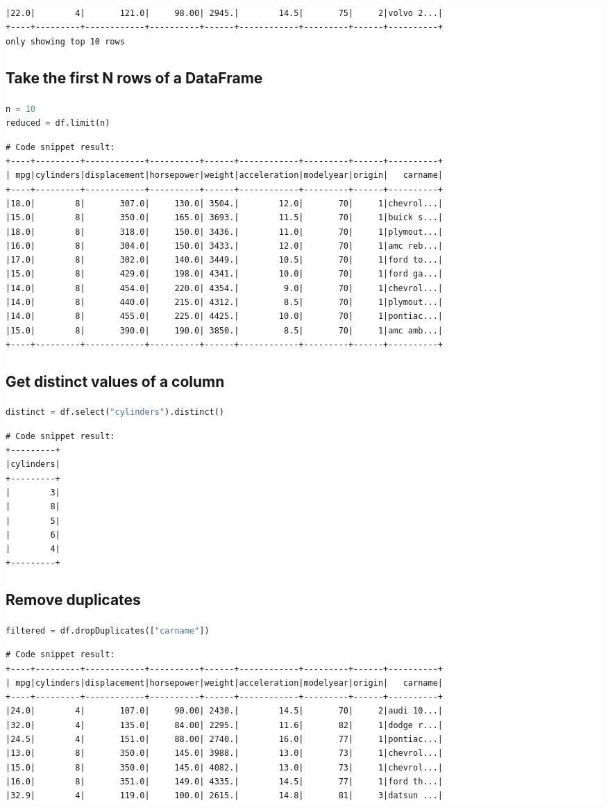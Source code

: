 ```
|22.0|        4|       121.0|     98.00| 2945.|        14.5|       75|     2|volvo 2...|
+----+---------+------------+----------+------+------------+---------+------+----------+
only showing top 10 rows
```

Take the first N rows of a DataFrame
------------------------------------

```python
n = 10
reduced = df.limit(n)
```
```
# Code snippet result:
+----+---------+------------+----------+------+------------+---------+------+----------+
| mpg|cylinders|displacement|horsepower|weight|acceleration|modelyear|origin|   carname|
+----+---------+------------+----------+------+------------+---------+------+----------+
|18.0|        8|       307.0|     130.0| 3504.|        12.0|       70|     1|chevrol...|
|15.0|        8|       350.0|     165.0| 3693.|        11.5|       70|     1|buick s...|
|18.0|        8|       318.0|     150.0| 3436.|        11.0|       70|     1|plymout...|
|16.0|        8|       304.0|     150.0| 3433.|        12.0|       70|     1|amc reb...|
|17.0|        8|       302.0|     140.0| 3449.|        10.5|       70|     1|ford to...|
|15.0|        8|       429.0|     198.0| 4341.|        10.0|       70|     1|ford ga...|
|14.0|        8|       454.0|     220.0| 4354.|         9.0|       70|     1|chevrol...|
|14.0|        8|       440.0|     215.0| 4312.|         8.5|       70|     1|plymout...|
|14.0|        8|       455.0|     225.0| 4425.|        10.0|       70|     1|pontiac...|
|15.0|        8|       390.0|     190.0| 3850.|         8.5|       70|     1|amc amb...|
+----+---------+------------+----------+------+------------+---------+------+----------+
```

Get distinct values of a column
-------------------------------

```python
distinct = df.select("cylinders").distinct()
```
```
# Code snippet result:
+---------+
|cylinders|
+---------+
|        3|
|        8|
|        5|
|        6|
|        4|
+---------+
```

Remove duplicates
-----------------

```python
filtered = df.dropDuplicates(["carname"])
```
```
# Code snippet result:
+----+---------+------------+----------+------+------------+---------+------+----------+
| mpg|cylinders|displacement|horsepower|weight|acceleration|modelyear|origin|   carname|
+----+---------+------------+----------+------+------------+---------+------+----------+
|24.0|        4|       107.0|     90.00| 2430.|        14.5|       70|     2|audi 10...|
|32.0|        4|       135.0|     84.00| 2295.|        11.6|       82|     1|dodge r...|
|24.5|        4|       151.0|     88.00| 2740.|        16.0|       77|     1|pontiac...|
|13.0|        8|       350.0|     145.0| 3988.|        13.0|       73|     1|chevrol...|
|15.0|        8|       350.0|     145.0| 4082.|        13.0|       73|     1|chevrol...|
|16.0|        8|       351.0|     149.0| 4335.|        14.5|       77|     1|ford th...|
|32.9|        4|       119.0|     100.0| 2615.|        14.8|       81|     3|datsun ...|
```
